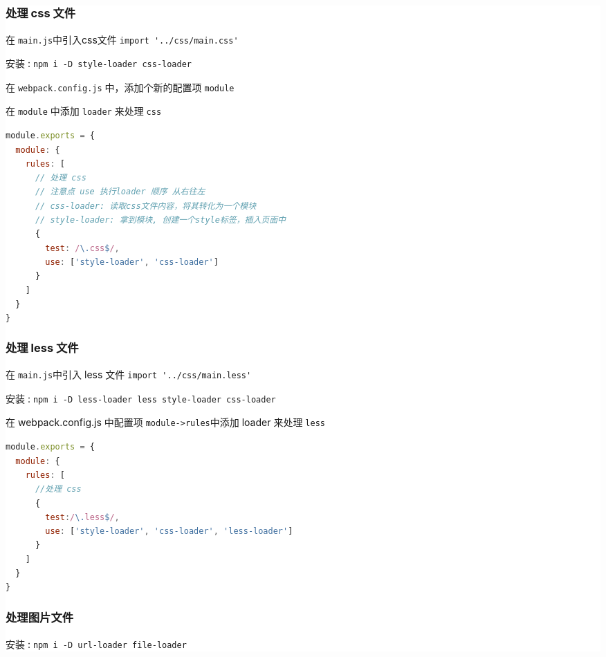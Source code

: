 

### 处理 css 文件

在 `main.js`中引入css文件 `import '../css/main.css'`

安装 : `npm i -D style-loader css-loader`

在 `webpack.config.js` 中，添加个新的配置项 `module`

在 `module` 中添加 `loader` 来处理 `css`

```js
module.exports = {
  module: {
    rules: [
      // 处理 css
      // 注意点 use 执行loader 顺序 从右往左
      // css-loader: 读取css文件内容，将其转化为一个模块
      // style-loader: 拿到模块, 创建一个style标签，插入页面中
      {
        test: /\.css$/,
        use: ['style-loader', 'css-loader']
      }
    ]
  }
}
```



### 处理 less 文件

在 `main.js`中引入 less 文件 `import '../css/main.less'`

安装 : `npm i -D less-loader less style-loader css-loader`

在 webpack.config.js 中配置项 `module->rules`中添加 loader 来处理 `less`

```javascript
module.exports = {
  module: {
    rules: [
      //处理 css
      {
        test:/\.less$/,
        use: ['style-loader', 'css-loader', 'less-loader']
      }
    ]
  }
}
```



### 处理图片文件

安装 : `npm i -D url-loader file-loader`
